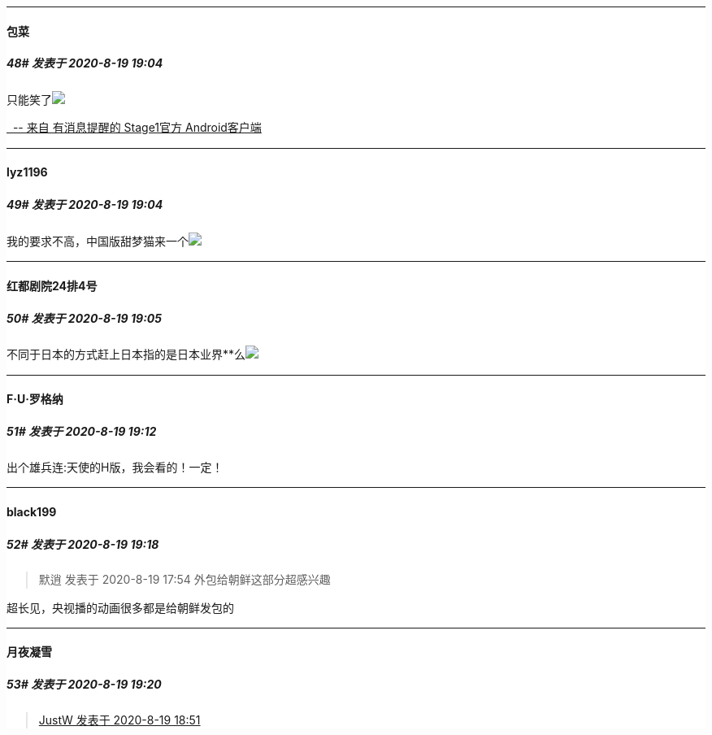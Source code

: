 
-----

####  包菜  
##### 48#       发表于 2020-8-19 19:04


只能笑了<img src="https://static.saraba1st.com/image/smiley/face2017/049.png" referrerpolicy="no-referrer">

[  -- 来自 有消息提醒的 Stage1官方 Android客户端](https://www.coolapk.com/apk/140634)


-----

####  lyz1196  
##### 49#       发表于 2020-8-19 19:04


我的要求不高，中国版甜梦猫来一个<img src="https://static.saraba1st.com/image/smiley/face2017/029.png" referrerpolicy="no-referrer">


-----

####  红都剧院24排4号  
##### 50#       发表于 2020-8-19 19:05


不同于日本的方式赶上日本指的是日本业界**么<img src="https://static.saraba1st.com/image/smiley/face2017/067.png" referrerpolicy="no-referrer">


-----

####  F·U·罗格纳  
##### 51#       发表于 2020-8-19 19:12


出个雄兵连:天使的H版，我会看的！一定！


-----

####  black199  
##### 52#       发表于 2020-8-19 19:18


<blockquote>默逍 发表于 2020-8-19 17:54
外包给朝鲜这部分超感兴趣</blockquote>

超长见，央视播的动画很多都是给朝鲜发包的


-----

####  月夜凝雪  
##### 53#       发表于 2020-8-19 19:20


<blockquote><a href="httphttps://bbs.saraba1st.com/2b/forum.php?mod=redirect&amp;goto=findpost&amp;pid=48487841&amp;ptid=1955551" target="_blank">JustW 发表于 2020-8-19 18:51</a>
